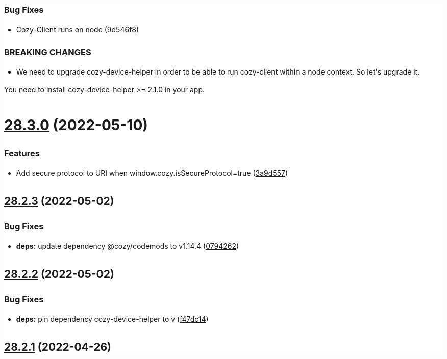 
### Bug Fixes

* Cozy-Client runs on node ([9d546f8](https://github.com/cozy/cozy-client/commit/9d546f85f6392a6b9417d095964621b370d823f8))


### BREAKING CHANGES

* We need to upgrade cozy-device-helper
in order to be able to run cozy-client within a node
context. So let's upgrade it.

You need to install cozy-device-helper >= 2.1.0 in
your app.





# [28.3.0](https://github.com/cozy/cozy-client/compare/v28.2.3...v28.3.0) (2022-05-10)


### Features

* Add secure protocol to URI when window.cozy.isSecureProtocol=true ([3a9d557](https://github.com/cozy/cozy-client/commit/3a9d557bbf70f6c7a30acbdad225000b40a23215))





## [28.2.3](https://github.com/cozy/cozy-client/compare/v28.2.2...v28.2.3) (2022-05-02)


### Bug Fixes

* **deps:** update dependency @cozy/codemods to v1.14.4 ([0794262](https://github.com/cozy/cozy-client/commit/079426228c80b4832de0a43b543ccd56317cdc6c))





## [28.2.2](https://github.com/cozy/cozy-client/compare/v28.2.1...v28.2.2) (2022-05-02)


### Bug Fixes

* **deps:** pin dependency cozy-device-helper to v ([f47dc14](https://github.com/cozy/cozy-client/commit/f47dc14d34d287e63eaef345a233632f3cc1f69f))





## [28.2.1](https://github.com/cozy/cozy-client/compare/v28.2.0...v28.2.1) (2022-04-26)

